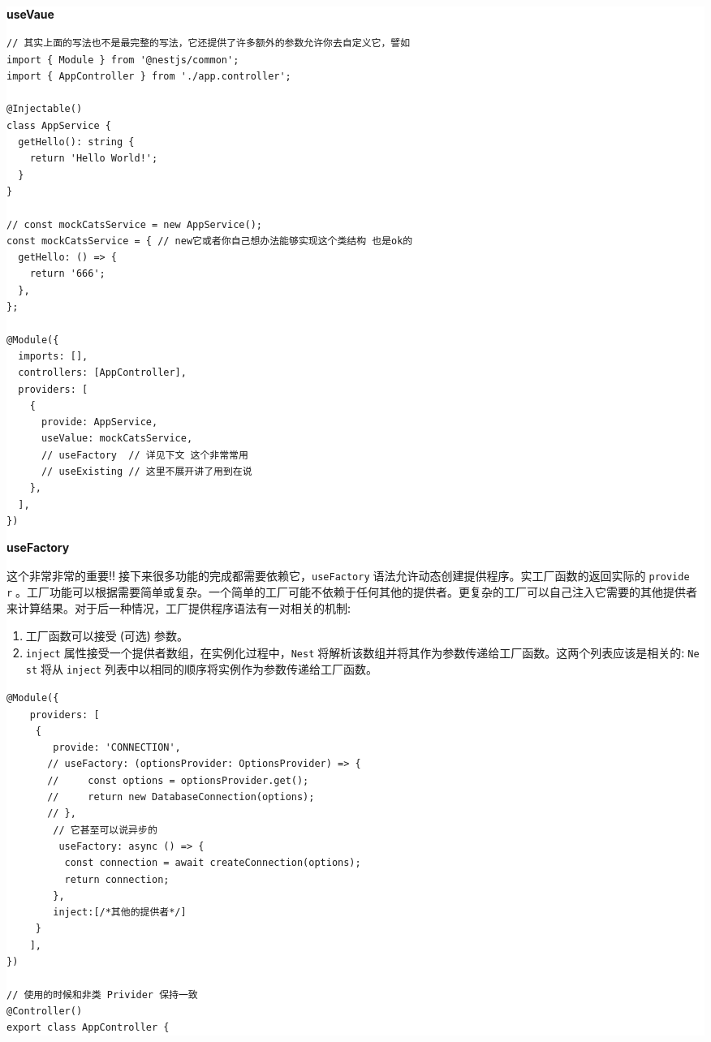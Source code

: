 **useVaue**

```
// 其实上面的写法也不是最完整的写法，它还提供了许多额外的参数允许你去自定义它，譬如
import { Module } from '@nestjs/common';
import { AppController } from './app.controller';

@Injectable()
class AppService {
  getHello(): string {
    return 'Hello World!';
  }
}

// const mockCatsService = new AppService();
const mockCatsService = { // new它或者你自己想办法能够实现这个类结构 也是ok的
  getHello: () => {
    return '666';
  },
};

@Module({
  imports: [],
  controllers: [AppController],
  providers: [
    {
      provide: AppService,
      useValue: mockCatsService,
      // useFactory  // 详见下文 这个非常常用
      // useExisting // 这里不展开讲了用到在说
    },
  ],
})
```

**useFactory**

这个非常非常的重要‼️ 接下来很多功能的完成都需要依赖它，`useFactory` 语法允许动态创建提供程序。实工厂函数的返回实际的 `provider` 。工厂功能可以根据需要简单或复杂。一个简单的工厂可能不依赖于任何其他的提供者。更复杂的工厂可以自己注入它需要的其他提供者来计算结果。对于后一种情况，工厂提供程序语法有一对相关的机制:

1.  工厂函数可以接受 (可选) 参数。
2.  `inject` 属性接受一个提供者数组，在实例化过程中，`Nest` 将解析该数组并将其作为参数传递给工厂函数。这两个列表应该是相关的: `Nest` 将从 `inject` 列表中以相同的顺序将实例作为参数传递给工厂函数。

```
@Module({ 
    providers: [
     {
        provide: 'CONNECTION',
       // useFactory: (optionsProvider: OptionsProvider) => {
       //     const options = optionsProvider.get(); 
       //     return new DatabaseConnection(options); 
       // },
        // 它甚至可以说异步的
         useFactory: async () => {
          const connection = await createConnection(options);
          return connection;
        },
        inject:[/*其他的提供者*/]
     }
    ],
})

// 使用的时候和非类 Privider 保持一致 
@Controller()
export class AppController {
```